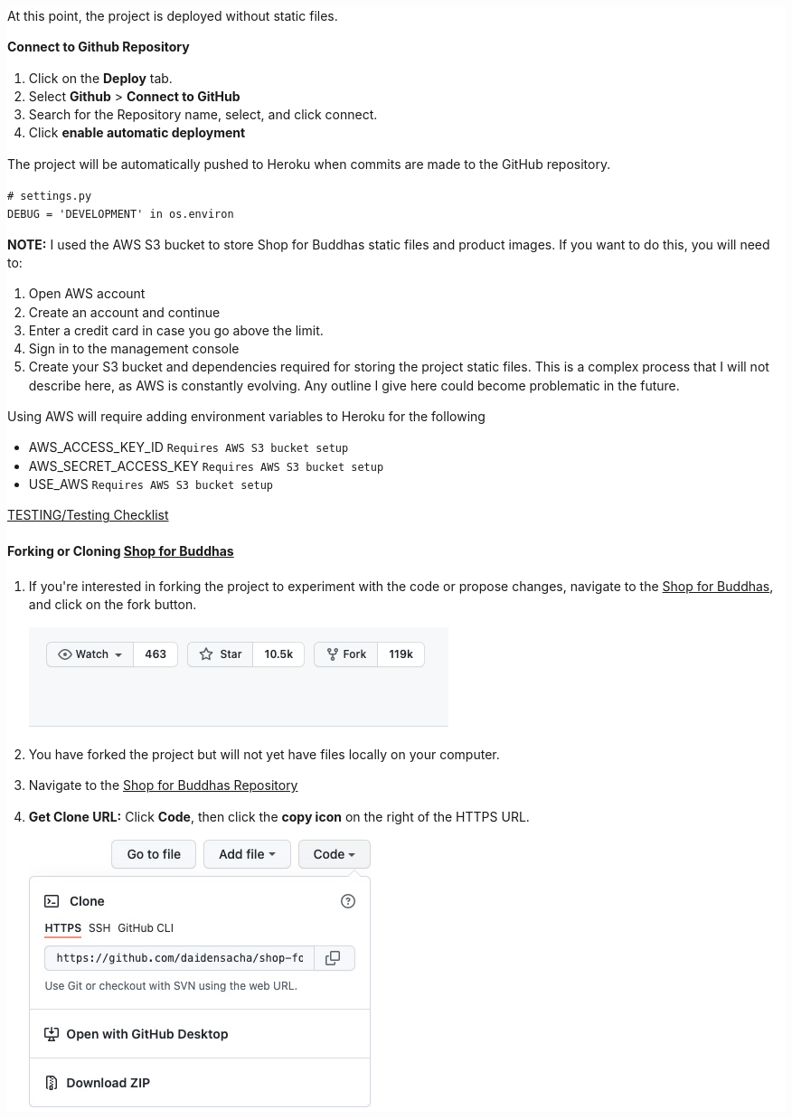 At this point, the project is deployed without static files.

**Connect to Github Repository**
1. Click on the **Deploy** tab.
2. Select **Github** > **Connect to GitHub**
3. Search for the Repository name, select, and click connect.
4. Click **enable automatic deployment**

The project will be automatically pushed to Heroku when commits are made to the GitHub repository.
```python3
# settings.py
DEBUG = 'DEVELOPMENT' in os.environ
```

**NOTE:**
I used the AWS S3 bucket to store Shop for Buddhas static files and product images. If you want to do this, you will need to:
1. Open AWS account
2. Create an account and continue
3. Enter a credit card in case you go above the limit.
4. Sign in to the management console
5. Create your S3 bucket and dependencies required for storing the project static files. This is a complex process that I will not describe here, as AWS is constantly evolving. Any outline I give here could become problematic in the future.

Using AWS will require adding environment variables to Heroku for the following
- AWS_ACCESS_KEY_ID ```Requires AWS S3 bucket setup```
- AWS_SECRET_ACCESS_KEY ```Requires AWS S3 bucket setup```
- USE_AWS ```Requires AWS S3 bucket setup```

[TESTING/Testing Checklist](/documentation/testing.md#testing-checklist-development-deployment)

#### Forking or Cloning [Shop for Buddhas](https://github.com/daidensacha/shop-for-buddhas)    

1. If you're interested in forking the project to experiment with the code or propose changes, navigate to the [Shop for Buddhas](https://github.com/daidensacha/shop-for-buddhas), and click on the fork button.  

	![](/documentation/images/fork-project.png)    
2. You have forked the project but will not yet have files locally on your computer.
3. Navigate to the [Shop for Buddhas Repository](https://github.com/daidensacha/shop-for-buddhas)
4. **Get Clone URL:** Click **Code**, then click the **copy icon** on the right of the HTTPS URL.    

	![](/documentation/images/clone-project.jpg)    
